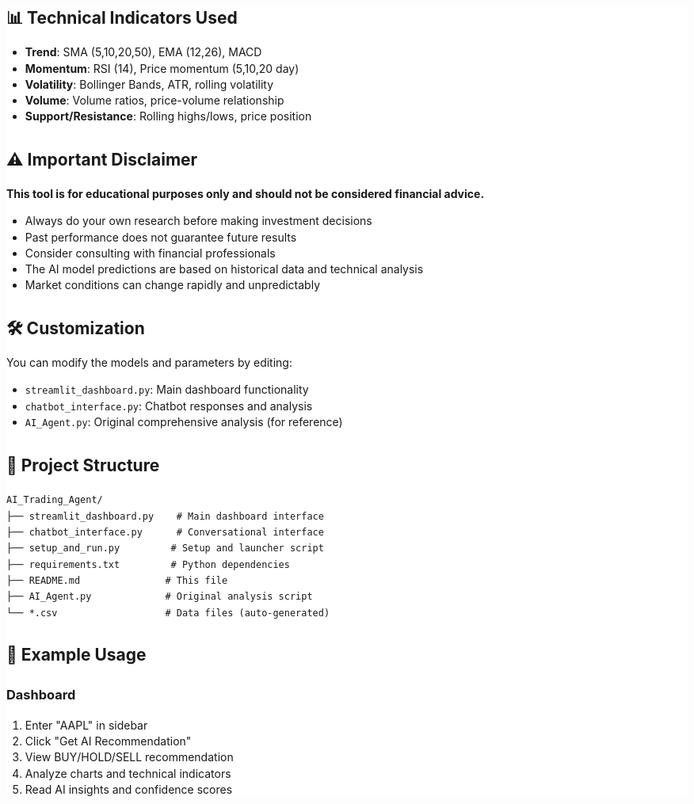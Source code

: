 
## 📊 Technical Indicators Used


- **Trend**: SMA (5,10,20,50), EMA (12,26), MACD
- **Momentum**: RSI (14), Price momentum (5,10,20 day)
- **Volatility**: Bollinger Bands, ATR, rolling volatility
- **Volume**: Volume ratios, price-volume relationship
- **Support/Resistance**: Rolling highs/lows, price position


## ⚠️ Important Disclaimer


**This tool is for educational purposes only and should not be considered financial advice.**


- Always do your own research before making investment decisions
- Past performance does not guarantee future results
- Consider consulting with financial professionals
- The AI model predictions are based on historical data and technical analysis
- Market conditions can change rapidly and unpredictably


## 🛠️ Customization


You can modify the models and parameters by editing:


- `streamlit_dashboard.py`: Main dashboard functionality
- `chatbot_interface.py`: Chatbot responses and analysis
- `AI_Agent.py`: Original comprehensive analysis (for reference)


## 📁 Project Structure


```
AI_Trading_Agent/
├── streamlit_dashboard.py    # Main dashboard interface
├── chatbot_interface.py      # Conversational interface
├── setup_and_run.py         # Setup and launcher script
├── requirements.txt         # Python dependencies
├── README.md               # This file
├── AI_Agent.py             # Original analysis script
└── *.csv                   # Data files (auto-generated)
```


## 🎯 Example Usage


### Dashboard
1. Enter "AAPL" in sidebar
2. Click "Get AI Recommendation"
3. View BUY/HOLD/SELL recommendation
4. Analyze charts and technical indicators
5. Read AI insights and confidence scores
